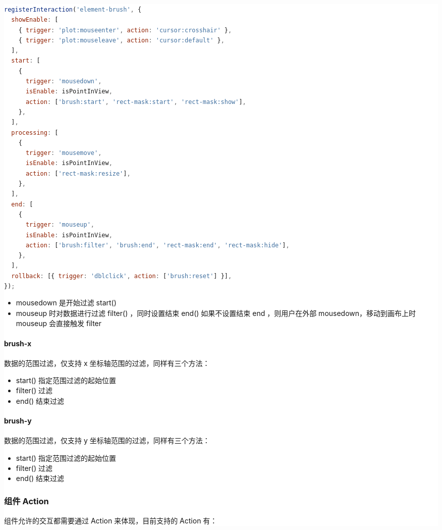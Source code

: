```js
registerInteraction('element-brush', {
  showEnable: [
    { trigger: 'plot:mouseenter', action: 'cursor:crosshair' },
    { trigger: 'plot:mouseleave', action: 'cursor:default' },
  ],
  start: [
    {
      trigger: 'mousedown',
      isEnable: isPointInView,
      action: ['brush:start', 'rect-mask:start', 'rect-mask:show'],
    },
  ],
  processing: [
    {
      trigger: 'mousemove',
      isEnable: isPointInView,
      action: ['rect-mask:resize'],
    },
  ],
  end: [
    {
      trigger: 'mouseup',
      isEnable: isPointInView,
      action: ['brush:filter', 'brush:end', 'rect-mask:end', 'rect-mask:hide'],
    },
  ],
  rollback: [{ trigger: 'dblclick', action: ['brush:reset'] }],
});
```

- mousedown 是开始过滤 start()
- mouseup 时对数据进行过滤 filter() ，同时设置结束 end()
  如果不设置结束 end ，则用户在外部 mousedown，移动到画布上时 mouseup 会直接触发 filter

#### brush-x

数据的范围过滤，仅支持 x 坐标轴范围的过滤，同样有三个方法：

- start() 指定范围过滤的起始位置
- filter() 过滤
- end() 结束过滤

#### brush-y

数据的范围过滤，仅支持 y 坐标轴范围的过滤，同样有三个方法：

- start() 指定范围过滤的起始位置
- filter() 过滤
- end() 结束过滤

### 组件 Action

组件允许的交互都需要通过 Action 来体现，目前支持的 Action 有：
